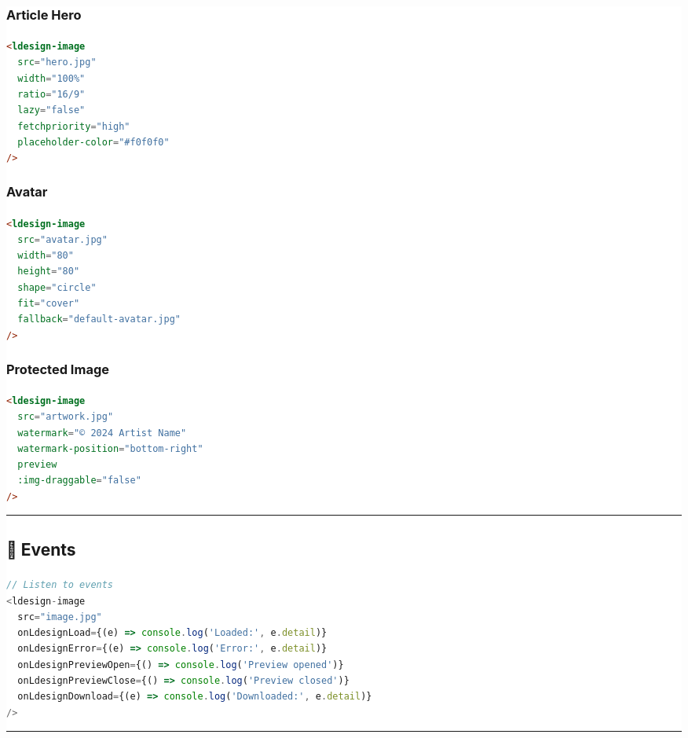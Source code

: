 ### Article Hero
```html
<ldesign-image
  src="hero.jpg"
  width="100%"
  ratio="16/9"
  lazy="false"
  fetchpriority="high"
  placeholder-color="#f0f0f0"
/>
```

### Avatar
```html
<ldesign-image
  src="avatar.jpg"
  width="80"
  height="80"
  shape="circle"
  fit="cover"
  fallback="default-avatar.jpg"
/>
```

### Protected Image
```html
<ldesign-image
  src="artwork.jpg"
  watermark="© 2024 Artist Name"
  watermark-position="bottom-right"
  preview
  :img-draggable="false"
/>
```

---

## 🎯 Events

```javascript
// Listen to events
<ldesign-image
  src="image.jpg"
  onLdesignLoad={(e) => console.log('Loaded:', e.detail)}
  onLdesignError={(e) => console.log('Error:', e.detail)}
  onLdesignPreviewOpen={() => console.log('Preview opened')}
  onLdesignPreviewClose={() => console.log('Preview closed')}
  onLdesignDownload={(e) => console.log('Downloaded:', e.detail)}
/>
```

---
